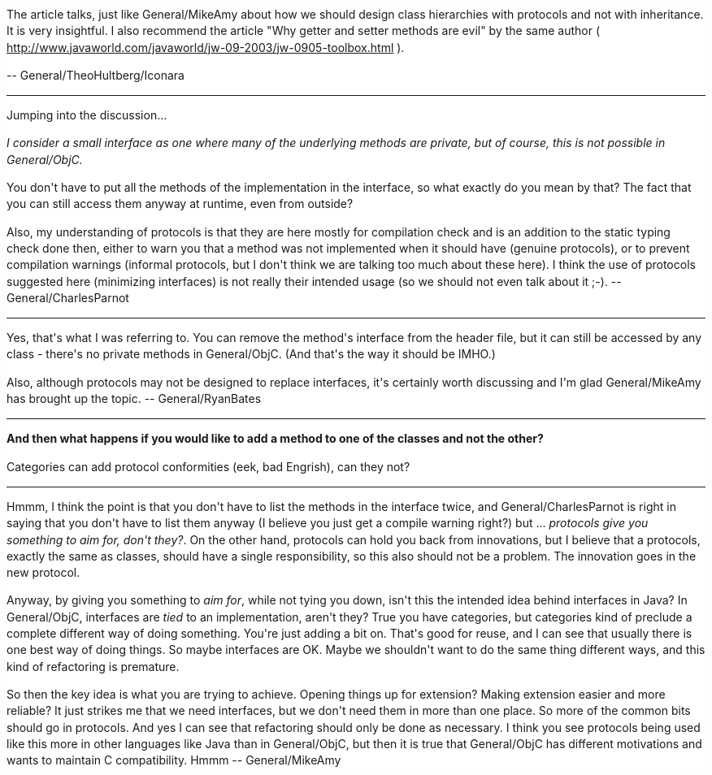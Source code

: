 The article talks, just like General/MikeAmy about how we should design class hierarchies with protocols and not with inheritance. It is very insightful. I also recommend the article "Why getter and setter methods are evil" by the same author ( http://www.javaworld.com/javaworld/jw-09-2003/jw-0905-toolbox.html ).

-- General/TheoHultberg/Iconara

----
Jumping into the discussion...

*I consider a small interface as one where many of the underlying methods are private, but of course, this is not possible in General/ObjC.*

You don't have to put all the methods of the implementation in the interface, so what exactly do you mean by that? The fact that you can still access them anyway at runtime, even from outside?

Also, my understanding of protocols is that they are here mostly for compilation check and is an addition to the static typing check done then, either to warn you that a method was not implemented when it should have (genuine protocols), or to prevent compilation warnings (informal protocols, but I don't think we are talking too much about these here). I think the use of protocols suggested here (minimizing interfaces) is not really their intended usage (so we should not even talk about it ;-).  -- General/CharlesParnot

----

Yes, that's what I was referring to. You can remove the method's interface from the header file, but it can still be accessed by any class - there's no private methods in General/ObjC. (And that's the way it should be IMHO.)

Also, although protocols may not be designed to replace interfaces, it's certainly worth discussing and I'm glad General/MikeAmy has brought up the topic. -- General/RyanBates

----

**And then what happens if you would like to add a method to one of the classes and not the other?**

Categories can add protocol conformities (eek, bad Engrish), can they not?

----

Hmmm, I think the point is that you don't have to list the methods in the interface twice, and General/CharlesParnot is right in saying that you don't have to list them anyway (I believe you just get a compile warning right?) but ... *protocols give you something to aim for, don't they?*. On the other hand, protocols can hold you back from innovations, but I believe that a protocols, exactly the same as classes, should have a single responsibility, so this also should not be a problem. The innovation goes in the new protocol. 

Anyway, by giving you something to *aim for*, while not tying you down, isn't this the intended idea behind interfaces in Java? In General/ObjC, interfaces are *tied* to an implementation, aren't they? True you have categories, but categories kind of preclude a complete different way of doing something. You're just adding a bit on. That's good for reuse, and I can see that usually there is one best way of doing things. So maybe interfaces are OK. Maybe we shouldn't want to do the same thing different ways, and this kind of refactoring is premature.

So then the key idea is what you are trying to achieve. Opening things up for extension? Making extension easier and more reliable? It just strikes me that we need interfaces, but we don't need them in more than one place. So more of the common bits should go in protocols. And yes I can see that refactoring should only be done as necessary.
I think you see protocols being used like this more in other languages like Java than in General/ObjC, but then it is true that General/ObjC has different motivations and wants to maintain C compatibility.
Hmmm -- General/MikeAmy
